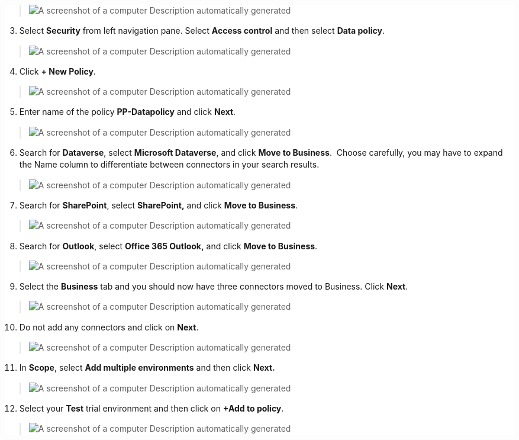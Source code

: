 > ![A screenshot of a computer Description automatically
> generated](./media/image42.png)

3.  Select **Security** from left navigation pane. Select **Access
    control** and then select **Data policy**.

> ![A screenshot of a computer Description automatically
> generated](./media/image43.png)

4.  Click **+ New Policy**.

> ![A screenshot of a computer Description automatically
> generated](./media/image44.png)

5.  Enter name of the policy **PP-Datapolicy** and click **Next**.

> ![A screenshot of a computer Description automatically
> generated](./media/image45.png)

6.  Search for **Dataverse**,
    select **Microsoft Dataverse**, and click **Move to Business**. 
    Choose carefully, you may have to expand the Name column to
    differentiate between connectors in your search results.

> ![A screenshot of a computer Description automatically
> generated](./media/image46.png)

7.  Search for **SharePoint**, select **SharePoint,** and click **Move
    to Business**.

> ![A screenshot of a computer Description automatically
> generated](./media/image47.png)

8.  Search for **Outlook**, select **Office 365 Outlook,** and
    click **Move to Business**.

> ![A screenshot of a computer Description automatically
> generated](./media/image48.png)

9.  Select the **Business** tab and you should now have three connectors
    moved to Business. Click **Next**.

> ![A screenshot of a computer Description automatically
> generated](./media/image49.png)

10. Do not add any connectors and click on **Next**.

> ![A screenshot of a computer Description automatically
> generated](./media/image50.png)

11. In **Scope**, select **Add multiple environments** and then
    click **Next.**

> ![A screenshot of a computer Description automatically
> generated](./media/image51.png)

12. Select your **Test** trial environment and then click on **+Add to
    policy**.

> ![A screenshot of a computer Description automatically
> generated](./media/image52.png)
